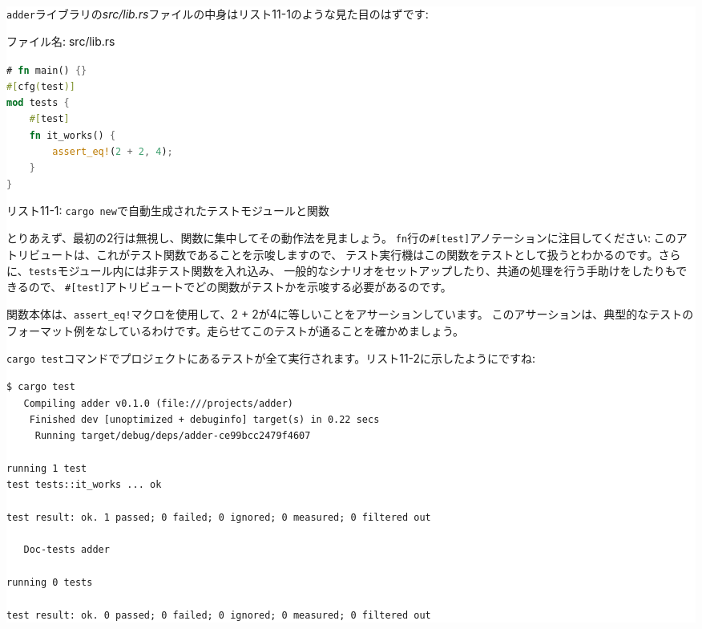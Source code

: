 


`adder`ライブラリの*src/lib.rs*ファイルの中身はリスト11-1のような見た目のはずです:



<span class="filename">ファイル名: src/lib.rs</span>

```rust
# fn main() {}
#[cfg(test)]
mod tests {
    #[test]
    fn it_works() {
        assert_eq!(2 + 2, 4);
    }
}
```




<span class="caption">リスト11-1: `cargo new`で自動生成されたテストモジュールと関数</span>








とりあえず、最初の2行は無視し、関数に集中してその動作法を見ましょう。
`fn`行の`#[test]`アノテーションに注目してください: このアトリビュートは、これがテスト関数であることを示唆しますので、
テスト実行機はこの関数をテストとして扱うとわかるのです。さらに、`tests`モジュール内には非テスト関数を入れ込み、
一般的なシナリオをセットアップしたり、共通の処理を行う手助けをしたりもできるので、
`#[test]`アトリビュートでどの関数がテストかを示唆する必要があるのです。





関数本体は、`assert_eq!`マクロを使用して、2 + 2が4に等しいことをアサーションしています。
このアサーションは、典型的なテストのフォーマット例をなしているわけです。走らせてこのテストが通ることを確かめましょう。




`cargo test`コマンドでプロジェクトにあるテストが全て実行されます。リスト11-2に示したようにですね:

```text
$ cargo test
   Compiling adder v0.1.0 (file:///projects/adder)
    Finished dev [unoptimized + debuginfo] target(s) in 0.22 secs
     Running target/debug/deps/adder-ce99bcc2479f4607

running 1 test
test tests::it_works ... ok

test result: ok. 1 passed; 0 failed; 0 ignored; 0 measured; 0 filtered out

   Doc-tests adder

running 0 tests

test result: ok. 0 passed; 0 failed; 0 ignored; 0 measured; 0 filtered out
```


[bench]: ../../unstable-book/library-features/test.html